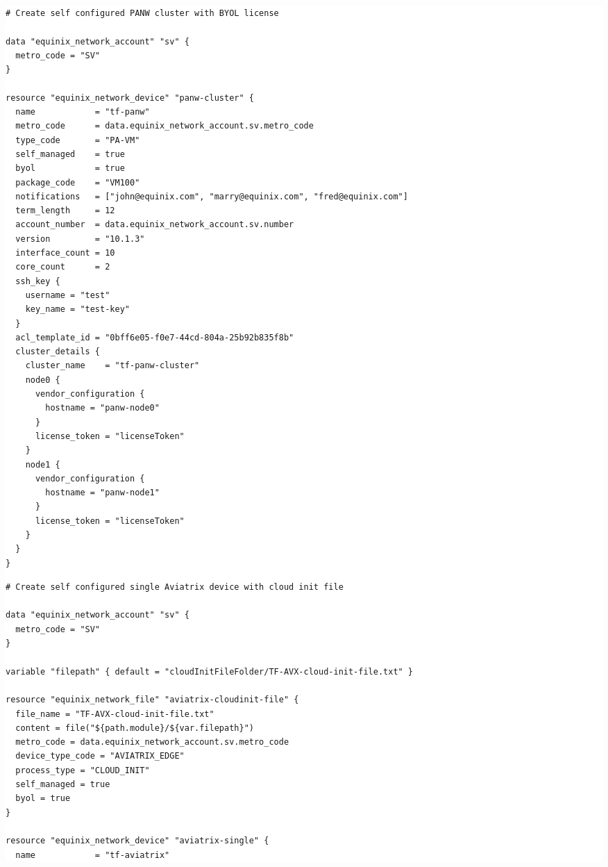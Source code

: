 
```hcl
# Create self configured PANW cluster with BYOL license

data "equinix_network_account" "sv" {
  metro_code = "SV"
}

resource "equinix_network_device" "panw-cluster" {
  name            = "tf-panw"
  metro_code      = data.equinix_network_account.sv.metro_code
  type_code       = "PA-VM"
  self_managed    = true
  byol            = true
  package_code    = "VM100"
  notifications   = ["john@equinix.com", "marry@equinix.com", "fred@equinix.com"]
  term_length     = 12
  account_number  = data.equinix_network_account.sv.number
  version         = "10.1.3"
  interface_count = 10
  core_count      = 2
  ssh_key {
    username = "test"
    key_name = "test-key"
  }
  acl_template_id = "0bff6e05-f0e7-44cd-804a-25b92b835f8b"
  cluster_details {
    cluster_name    = "tf-panw-cluster"
    node0 {
      vendor_configuration {
        hostname = "panw-node0"
      }
      license_token = "licenseToken"
    }
    node1 {
      vendor_configuration {
        hostname = "panw-node1"
      }
      license_token = "licenseToken"
    }
  }
}
```

```hcl
# Create self configured single Aviatrix device with cloud init file

data "equinix_network_account" "sv" {
  metro_code = "SV"
}

variable "filepath" { default = "cloudInitFileFolder/TF-AVX-cloud-init-file.txt" }

resource "equinix_network_file" "aviatrix-cloudinit-file" {
  file_name = "TF-AVX-cloud-init-file.txt"
  content = file("${path.module}/${var.filepath}")
  metro_code = data.equinix_network_account.sv.metro_code
  device_type_code = "AVIATRIX_EDGE"
  process_type = "CLOUD_INIT"
  self_managed = true
  byol = true
}

resource "equinix_network_device" "aviatrix-single" {
  name            = "tf-aviatrix"
```